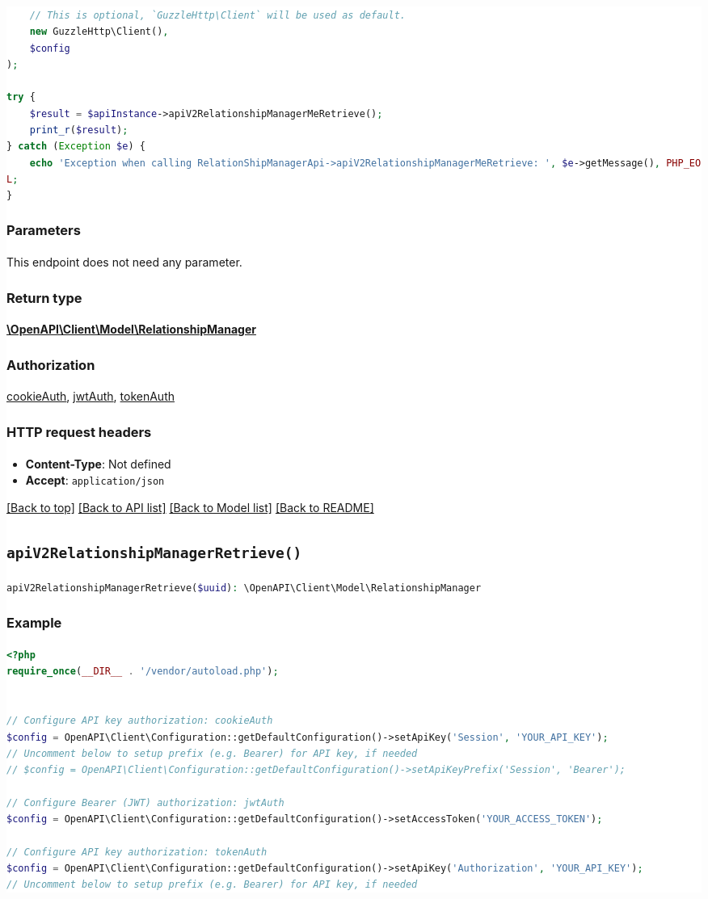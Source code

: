```php
    // This is optional, `GuzzleHttp\Client` will be used as default.
    new GuzzleHttp\Client(),
    $config
);

try {
    $result = $apiInstance->apiV2RelationshipManagerMeRetrieve();
    print_r($result);
} catch (Exception $e) {
    echo 'Exception when calling RelationShipManagerApi->apiV2RelationshipManagerMeRetrieve: ', $e->getMessage(), PHP_EOL;
}
```

### Parameters

This endpoint does not need any parameter.

### Return type

[**\OpenAPI\Client\Model\RelationshipManager**](../Model/RelationshipManager.md)

### Authorization

[cookieAuth](../../README.md#cookieAuth), [jwtAuth](../../README.md#jwtAuth), [tokenAuth](../../README.md#tokenAuth)

### HTTP request headers

- **Content-Type**: Not defined
- **Accept**: `application/json`

[[Back to top]](#) [[Back to API list]](../../README.md#endpoints)
[[Back to Model list]](../../README.md#models)
[[Back to README]](../../README.md)

## `apiV2RelationshipManagerRetrieve()`

```php
apiV2RelationshipManagerRetrieve($uuid): \OpenAPI\Client\Model\RelationshipManager
```



### Example

```php
<?php
require_once(__DIR__ . '/vendor/autoload.php');


// Configure API key authorization: cookieAuth
$config = OpenAPI\Client\Configuration::getDefaultConfiguration()->setApiKey('Session', 'YOUR_API_KEY');
// Uncomment below to setup prefix (e.g. Bearer) for API key, if needed
// $config = OpenAPI\Client\Configuration::getDefaultConfiguration()->setApiKeyPrefix('Session', 'Bearer');

// Configure Bearer (JWT) authorization: jwtAuth
$config = OpenAPI\Client\Configuration::getDefaultConfiguration()->setAccessToken('YOUR_ACCESS_TOKEN');

// Configure API key authorization: tokenAuth
$config = OpenAPI\Client\Configuration::getDefaultConfiguration()->setApiKey('Authorization', 'YOUR_API_KEY');
// Uncomment below to setup prefix (e.g. Bearer) for API key, if needed
```